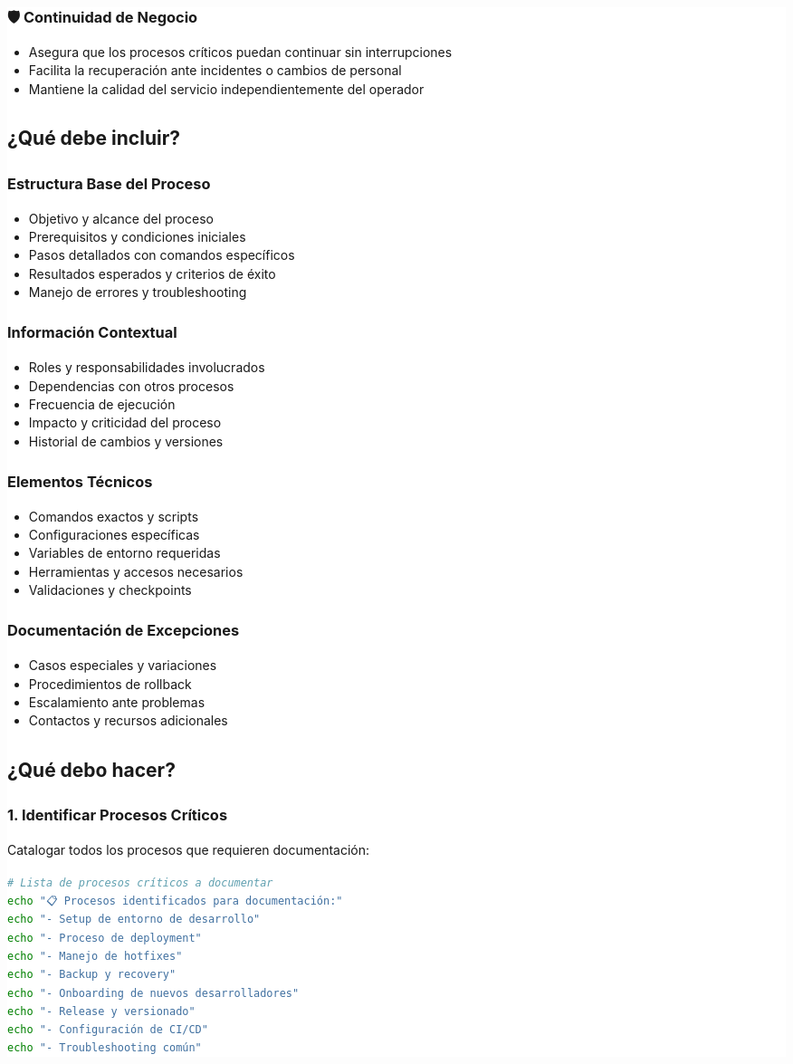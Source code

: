 ### 🛡️ **Continuidad de Negocio**

- Asegura que los procesos críticos puedan continuar sin interrupciones
- Facilita la recuperación ante incidentes o cambios de personal
- Mantiene la calidad del servicio independientemente del operador

## ¿Qué debe incluir?

### Estructura Base del Proceso

- Objetivo y alcance del proceso
- Prerequisitos y condiciones iniciales
- Pasos detallados con comandos específicos
- Resultados esperados y criterios de éxito
- Manejo de errores y troubleshooting

### Información Contextual

- Roles y responsabilidades involucrados
- Dependencias con otros procesos
- Frecuencia de ejecución
- Impacto y criticidad del proceso
- Historial de cambios y versiones

### Elementos Técnicos

- Comandos exactos y scripts
- Configuraciones específicas
- Variables de entorno requeridas
- Herramientas y accesos necesarios
- Validaciones y checkpoints

### Documentación de Excepciones

- Casos especiales y variaciones
- Procedimientos de rollback
- Escalamiento ante problemas
- Contactos y recursos adicionales

## ¿Qué debo hacer?

### 1. **Identificar Procesos Críticos**

Catalogar todos los procesos que requieren documentación:

```bash
# Lista de procesos críticos a documentar
echo "📋 Procesos identificados para documentación:"
echo "- Setup de entorno de desarrollo"
echo "- Proceso de deployment"
echo "- Manejo de hotfixes"
echo "- Backup y recovery"
echo "- Onboarding de nuevos desarrolladores"
echo "- Release y versionado"
echo "- Configuración de CI/CD"
echo "- Troubleshooting común"
```
